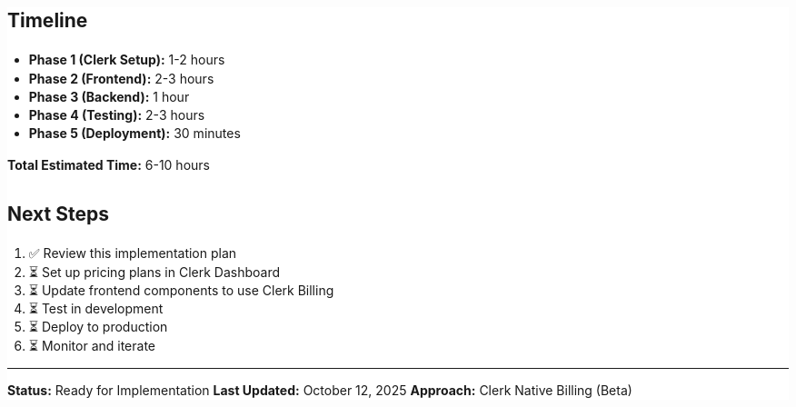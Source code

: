 ## Timeline

- **Phase 1 (Clerk Setup):** 1-2 hours
- **Phase 2 (Frontend):** 2-3 hours
- **Phase 3 (Backend):** 1 hour
- **Phase 4 (Testing):** 2-3 hours
- **Phase 5 (Deployment):** 30 minutes

**Total Estimated Time:** 6-10 hours

## Next Steps

1. ✅ Review this implementation plan
2. ⏳ Set up pricing plans in Clerk Dashboard
3. ⏳ Update frontend components to use Clerk Billing
4. ⏳ Test in development
5. ⏳ Deploy to production
6. ⏳ Monitor and iterate

---

**Status:** Ready for Implementation
**Last Updated:** October 12, 2025
**Approach:** Clerk Native Billing (Beta)
